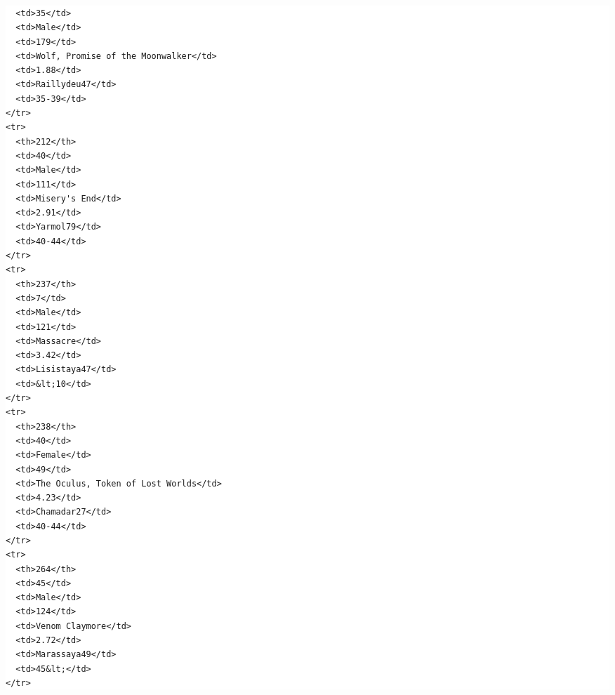       <td>35</td>
      <td>Male</td>
      <td>179</td>
      <td>Wolf, Promise of the Moonwalker</td>
      <td>1.88</td>
      <td>Raillydeu47</td>
      <td>35-39</td>
    </tr>
    <tr>
      <th>212</th>
      <td>40</td>
      <td>Male</td>
      <td>111</td>
      <td>Misery's End</td>
      <td>2.91</td>
      <td>Yarmol79</td>
      <td>40-44</td>
    </tr>
    <tr>
      <th>237</th>
      <td>7</td>
      <td>Male</td>
      <td>121</td>
      <td>Massacre</td>
      <td>3.42</td>
      <td>Lisistaya47</td>
      <td>&lt;10</td>
    </tr>
    <tr>
      <th>238</th>
      <td>40</td>
      <td>Female</td>
      <td>49</td>
      <td>The Oculus, Token of Lost Worlds</td>
      <td>4.23</td>
      <td>Chamadar27</td>
      <td>40-44</td>
    </tr>
    <tr>
      <th>264</th>
      <td>45</td>
      <td>Male</td>
      <td>124</td>
      <td>Venom Claymore</td>
      <td>2.72</td>
      <td>Marassaya49</td>
      <td>45&lt;</td>
    </tr>
  </tbody>
</table>
</div>
